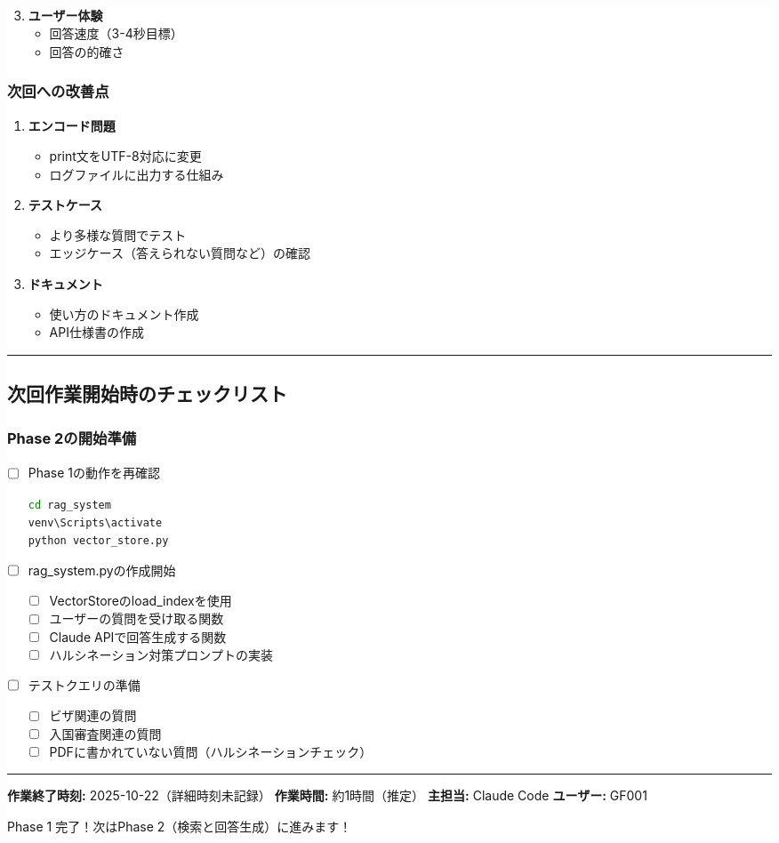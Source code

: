 3. **ユーザー体験**
   - 回答速度（3-4秒目標）
   - 回答の的確さ

### 次回への改善点

1. **エンコード問題**
   - print文をUTF-8対応に変更
   - ログファイルに出力する仕組み

2. **テストケース**
   - より多様な質問でテスト
   - エッジケース（答えられない質問など）の確認

3. **ドキュメント**
   - 使い方のドキュメント作成
   - API仕様書の作成

---

## 次回作業開始時のチェックリスト

### Phase 2の開始準備

- [ ] Phase 1の動作を再確認
  ```bash
  cd rag_system
  venv\Scripts\activate
  python vector_store.py
  ```

- [ ] rag_system.pyの作成開始
  - [ ] VectorStoreのload_indexを使用
  - [ ] ユーザーの質問を受け取る関数
  - [ ] Claude APIで回答生成する関数
  - [ ] ハルシネーション対策プロンプトの実装

- [ ] テストクエリの準備
  - [ ] ビザ関連の質問
  - [ ] 入国審査関連の質問
  - [ ] PDFに書かれていない質問（ハルシネーションチェック）

---

**作業終了時刻:** 2025-10-22（詳細時刻未記録）
**作業時間:** 約1時間（推定）
**主担当:** Claude Code
**ユーザー:** GF001

Phase 1 完了！次はPhase 2（検索と回答生成）に進みます！
